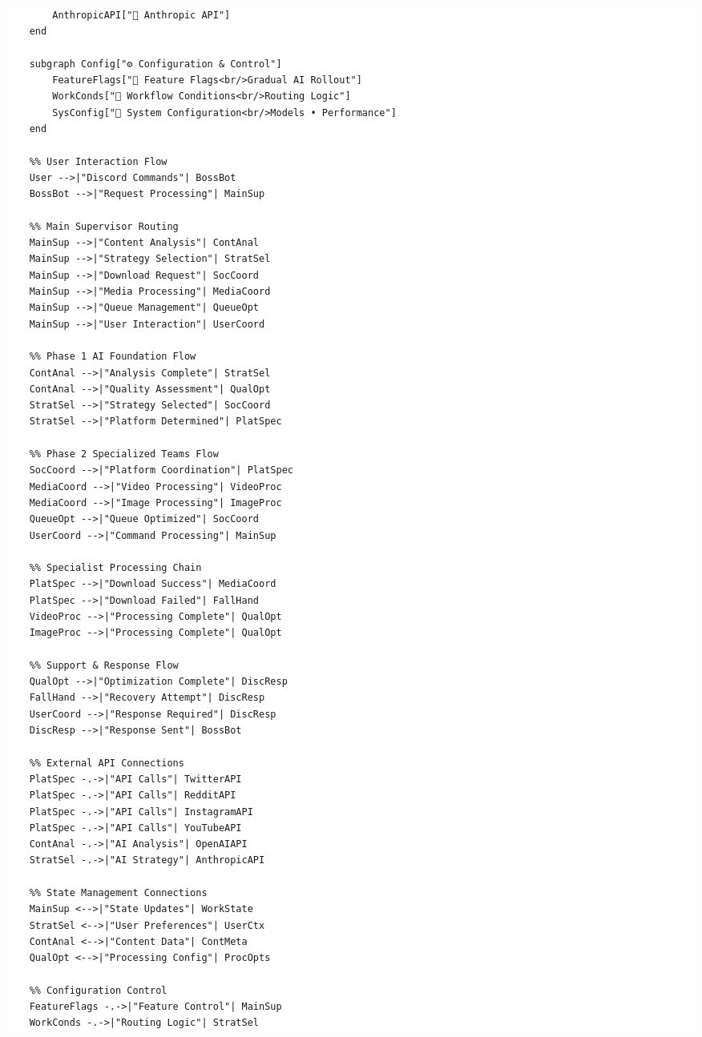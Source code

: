 ```mermaid
        AnthropicAPI["🧠 Anthropic API"]
    end

    subgraph Config["⚙️ Configuration & Control"]
        FeatureFlags["🚩 Feature Flags<br/>Gradual AI Rollout"]
        WorkConds["🔀 Workflow Conditions<br/>Routing Logic"]
        SysConfig["🔧 System Configuration<br/>Models • Performance"]
    end

    %% User Interaction Flow
    User -->|"Discord Commands"| BossBot
    BossBot -->|"Request Processing"| MainSup

    %% Main Supervisor Routing
    MainSup -->|"Content Analysis"| ContAnal
    MainSup -->|"Strategy Selection"| StratSel
    MainSup -->|"Download Request"| SocCoord
    MainSup -->|"Media Processing"| MediaCoord
    MainSup -->|"Queue Management"| QueueOpt
    MainSup -->|"User Interaction"| UserCoord

    %% Phase 1 AI Foundation Flow
    ContAnal -->|"Analysis Complete"| StratSel
    ContAnal -->|"Quality Assessment"| QualOpt
    StratSel -->|"Strategy Selected"| SocCoord
    StratSel -->|"Platform Determined"| PlatSpec

    %% Phase 2 Specialized Teams Flow
    SocCoord -->|"Platform Coordination"| PlatSpec
    MediaCoord -->|"Video Processing"| VideoProc
    MediaCoord -->|"Image Processing"| ImageProc
    QueueOpt -->|"Queue Optimized"| SocCoord
    UserCoord -->|"Command Processing"| MainSup

    %% Specialist Processing Chain
    PlatSpec -->|"Download Success"| MediaCoord
    PlatSpec -->|"Download Failed"| FallHand
    VideoProc -->|"Processing Complete"| QualOpt
    ImageProc -->|"Processing Complete"| QualOpt

    %% Support & Response Flow
    QualOpt -->|"Optimization Complete"| DiscResp
    FallHand -->|"Recovery Attempt"| DiscResp
    UserCoord -->|"Response Required"| DiscResp
    DiscResp -->|"Response Sent"| BossBot

    %% External API Connections
    PlatSpec -.->|"API Calls"| TwitterAPI
    PlatSpec -.->|"API Calls"| RedditAPI
    PlatSpec -.->|"API Calls"| InstagramAPI
    PlatSpec -.->|"API Calls"| YouTubeAPI
    ContAnal -.->|"AI Analysis"| OpenAIAPI
    StratSel -.->|"AI Strategy"| AnthropicAPI

    %% State Management Connections
    MainSup <-->|"State Updates"| WorkState
    StratSel <-->|"User Preferences"| UserCtx
    ContAnal <-->|"Content Data"| ContMeta
    QualOpt <-->|"Processing Config"| ProcOpts

    %% Configuration Control
    FeatureFlags -.->|"Feature Control"| MainSup
    WorkConds -.->|"Routing Logic"| StratSel
```